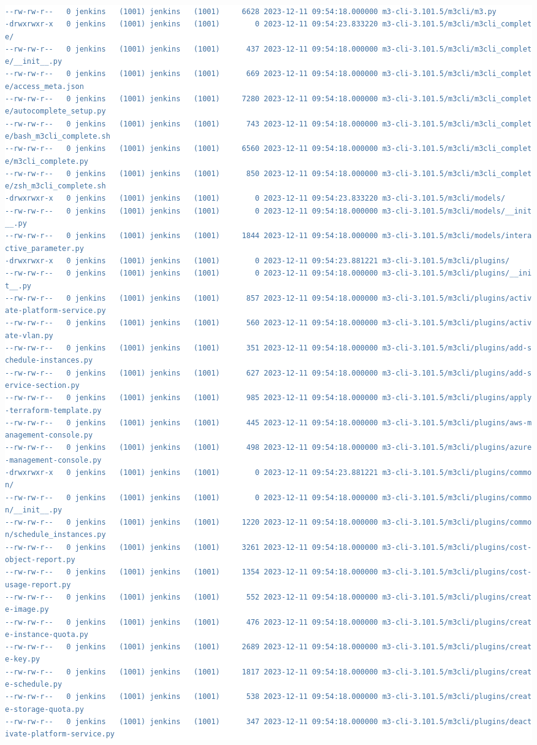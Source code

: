 ```diff
--rw-rw-r--   0 jenkins   (1001) jenkins   (1001)     6628 2023-12-11 09:54:18.000000 m3-cli-3.101.5/m3cli/m3.py
-drwxrwxr-x   0 jenkins   (1001) jenkins   (1001)        0 2023-12-11 09:54:23.833220 m3-cli-3.101.5/m3cli/m3cli_complete/
--rw-rw-r--   0 jenkins   (1001) jenkins   (1001)      437 2023-12-11 09:54:18.000000 m3-cli-3.101.5/m3cli/m3cli_complete/__init__.py
--rw-rw-r--   0 jenkins   (1001) jenkins   (1001)      669 2023-12-11 09:54:18.000000 m3-cli-3.101.5/m3cli/m3cli_complete/access_meta.json
--rw-rw-r--   0 jenkins   (1001) jenkins   (1001)     7280 2023-12-11 09:54:18.000000 m3-cli-3.101.5/m3cli/m3cli_complete/autocomplete_setup.py
--rw-rw-r--   0 jenkins   (1001) jenkins   (1001)      743 2023-12-11 09:54:18.000000 m3-cli-3.101.5/m3cli/m3cli_complete/bash_m3cli_complete.sh
--rw-rw-r--   0 jenkins   (1001) jenkins   (1001)     6560 2023-12-11 09:54:18.000000 m3-cli-3.101.5/m3cli/m3cli_complete/m3cli_complete.py
--rw-rw-r--   0 jenkins   (1001) jenkins   (1001)      850 2023-12-11 09:54:18.000000 m3-cli-3.101.5/m3cli/m3cli_complete/zsh_m3cli_complete.sh
-drwxrwxr-x   0 jenkins   (1001) jenkins   (1001)        0 2023-12-11 09:54:23.833220 m3-cli-3.101.5/m3cli/models/
--rw-rw-r--   0 jenkins   (1001) jenkins   (1001)        0 2023-12-11 09:54:18.000000 m3-cli-3.101.5/m3cli/models/__init__.py
--rw-rw-r--   0 jenkins   (1001) jenkins   (1001)     1844 2023-12-11 09:54:18.000000 m3-cli-3.101.5/m3cli/models/interactive_parameter.py
-drwxrwxr-x   0 jenkins   (1001) jenkins   (1001)        0 2023-12-11 09:54:23.881221 m3-cli-3.101.5/m3cli/plugins/
--rw-rw-r--   0 jenkins   (1001) jenkins   (1001)        0 2023-12-11 09:54:18.000000 m3-cli-3.101.5/m3cli/plugins/__init__.py
--rw-rw-r--   0 jenkins   (1001) jenkins   (1001)      857 2023-12-11 09:54:18.000000 m3-cli-3.101.5/m3cli/plugins/activate-platform-service.py
--rw-rw-r--   0 jenkins   (1001) jenkins   (1001)      560 2023-12-11 09:54:18.000000 m3-cli-3.101.5/m3cli/plugins/activate-vlan.py
--rw-rw-r--   0 jenkins   (1001) jenkins   (1001)      351 2023-12-11 09:54:18.000000 m3-cli-3.101.5/m3cli/plugins/add-schedule-instances.py
--rw-rw-r--   0 jenkins   (1001) jenkins   (1001)      627 2023-12-11 09:54:18.000000 m3-cli-3.101.5/m3cli/plugins/add-service-section.py
--rw-rw-r--   0 jenkins   (1001) jenkins   (1001)      985 2023-12-11 09:54:18.000000 m3-cli-3.101.5/m3cli/plugins/apply-terraform-template.py
--rw-rw-r--   0 jenkins   (1001) jenkins   (1001)      445 2023-12-11 09:54:18.000000 m3-cli-3.101.5/m3cli/plugins/aws-management-console.py
--rw-rw-r--   0 jenkins   (1001) jenkins   (1001)      498 2023-12-11 09:54:18.000000 m3-cli-3.101.5/m3cli/plugins/azure-management-console.py
-drwxrwxr-x   0 jenkins   (1001) jenkins   (1001)        0 2023-12-11 09:54:23.881221 m3-cli-3.101.5/m3cli/plugins/common/
--rw-rw-r--   0 jenkins   (1001) jenkins   (1001)        0 2023-12-11 09:54:18.000000 m3-cli-3.101.5/m3cli/plugins/common/__init__.py
--rw-rw-r--   0 jenkins   (1001) jenkins   (1001)     1220 2023-12-11 09:54:18.000000 m3-cli-3.101.5/m3cli/plugins/common/schedule_instances.py
--rw-rw-r--   0 jenkins   (1001) jenkins   (1001)     3261 2023-12-11 09:54:18.000000 m3-cli-3.101.5/m3cli/plugins/cost-object-report.py
--rw-rw-r--   0 jenkins   (1001) jenkins   (1001)     1354 2023-12-11 09:54:18.000000 m3-cli-3.101.5/m3cli/plugins/cost-usage-report.py
--rw-rw-r--   0 jenkins   (1001) jenkins   (1001)      552 2023-12-11 09:54:18.000000 m3-cli-3.101.5/m3cli/plugins/create-image.py
--rw-rw-r--   0 jenkins   (1001) jenkins   (1001)      476 2023-12-11 09:54:18.000000 m3-cli-3.101.5/m3cli/plugins/create-instance-quota.py
--rw-rw-r--   0 jenkins   (1001) jenkins   (1001)     2689 2023-12-11 09:54:18.000000 m3-cli-3.101.5/m3cli/plugins/create-key.py
--rw-rw-r--   0 jenkins   (1001) jenkins   (1001)     1817 2023-12-11 09:54:18.000000 m3-cli-3.101.5/m3cli/plugins/create-schedule.py
--rw-rw-r--   0 jenkins   (1001) jenkins   (1001)      538 2023-12-11 09:54:18.000000 m3-cli-3.101.5/m3cli/plugins/create-storage-quota.py
--rw-rw-r--   0 jenkins   (1001) jenkins   (1001)      347 2023-12-11 09:54:18.000000 m3-cli-3.101.5/m3cli/plugins/deactivate-platform-service.py
```